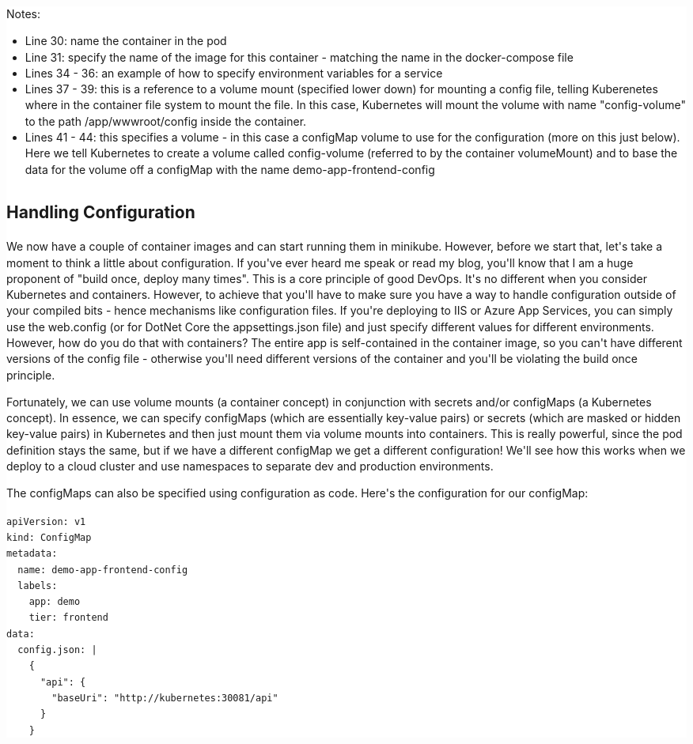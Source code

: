 Notes:

- Line 30: name the container in the pod
- Line 31: specify the name of the image for this container - matching the name in the docker-compose file
- Lines 34 - 36: an example of how to specify environment variables for a service
- Lines 37 - 39: this is a reference to a volume mount (specified lower down) for mounting a config file, telling Kuberenetes where in the container file system to mount the file. In this case, Kubernetes will mount the volume with name "config-volume" to the path /app/wwwroot/config inside the container.
- Lines 41 - 44: this specifies a volume - in this case a configMap volume to use for the configuration (more on this just below). Here we tell Kubernetes to create a volume called config-volume (referred to by the container volumeMount) and to base the data for the volume off a configMap with the name demo-app-frontend-config

## Handling Configuration

We now have a couple of container images and can start running them in minikube. However, before we start that, let's take a moment to think a little about configuration. If you've ever heard me speak or read my blog, you'll know that I am a huge proponent of "build once, deploy many times". This is a core principle of good DevOps. It's no different when you consider Kubernetes and containers. However, to achieve that you'll have to make sure you have a way to handle configuration outside of your compiled bits - hence mechanisms like configuration files. If you're deploying to IIS or Azure App Services, you can simply use the web.config (or for DotNet Core the appsettings.json file) and just specify different values for different environments. However, how do you do that with containers? The entire app is self-contained in the container image, so you can't have different versions of the config file - otherwise you'll need different versions of the container and you'll be violating the build once principle.

Fortunately, we can use volume mounts (a container concept) in conjunction with secrets and/or configMaps (a Kubernetes concept). In essence, we can specify configMaps (which are essentially key-value pairs) or secrets (which are masked or hidden key-value pairs) in Kubernetes and then just mount them via volume mounts into containers. This is really powerful, since the pod definition stays the same, but if we have a different configMap we get a different configuration! We'll see how this works when we deploy to a cloud cluster and use namespaces to separate dev and production environments.

The configMaps can also be specified using configuration as code. Here's the configuration for our configMap:

    apiVersion: v1
    kind: ConfigMap
    metadata:
      name: demo-app-frontend-config
      labels:
        app: demo
        tier: frontend
    data:
      config.json: |
        {
          "api": {
            "baseUri": "http://kubernetes:30081/api"
          }
        }
